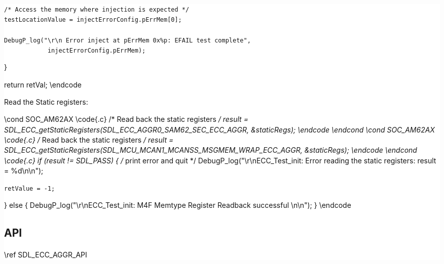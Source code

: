     /* Access the memory where injection is expected */
    testLocationValue = injectErrorConfig.pErrMem[0];

    DebugP_log("\r\n Error inject at pErrMem 0x%p: EFAIL test complete",
                injectErrorConfig.pErrMem);
}

return retVal;
\endcode

Read the Static registers:

\cond SOC_AM62AX
\code{.c}
/* Read back the static registers */
result = SDL_ECC_getStaticRegisters(SDL_ECC_AGGR0_SAM62_SEC_ECC_AGGR, &staticRegs);
\endcode
\endcond
\cond SOC_AM62AX
\code{.c}
/* Read back the static registers */
result = SDL_ECC_getStaticRegisters(SDL_MCU_MCAN1_MCANSS_MSGMEM_WRAP_ECC_AGGR, &staticRegs);
\endcode
\endcond
\code{.c}
if (result != SDL_PASS) {
    /* print error and quit */
    DebugP_log("\r\nECC_Test_init: Error reading the static registers: result = %d\n\n");

    retValue = -1;
} else {
    DebugP_log("\r\nECC_Test_init: M4F Memtype Register Readback successful \n\n");
}
\endcode
## API

\ref SDL_ECC_AGGR_API
